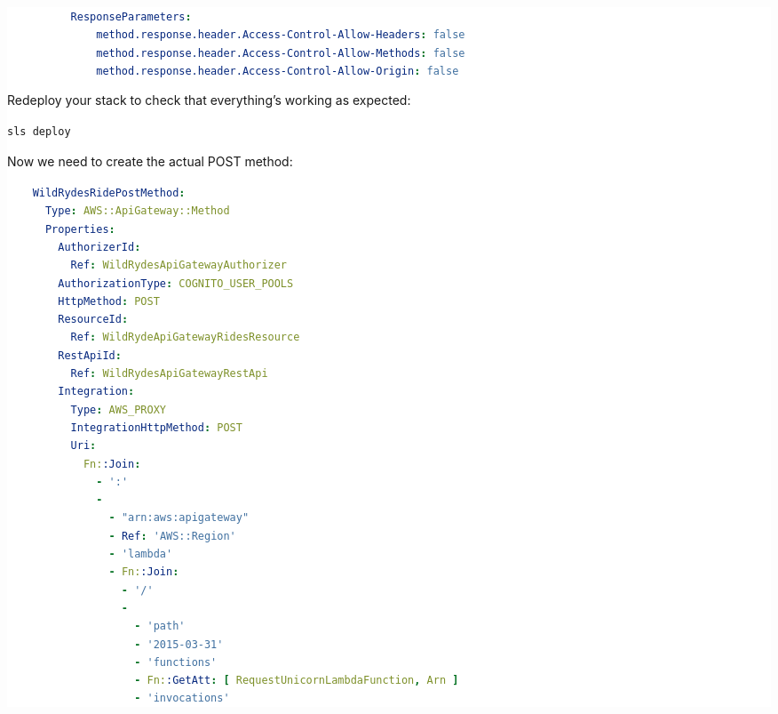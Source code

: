 ```yaml
          ResponseParameters:
              method.response.header.Access-Control-Allow-Headers: false
              method.response.header.Access-Control-Allow-Methods: false
              method.response.header.Access-Control-Allow-Origin: false
```

Redeploy your stack to check that everything’s working as expected:

```sh
sls deploy
```

Now we need to create the actual POST method:

```yaml
    WildRydesRidePostMethod:
      Type: AWS::ApiGateway::Method
      Properties:
        AuthorizerId:
          Ref: WildRydesApiGatewayAuthorizer
        AuthorizationType: COGNITO_USER_POOLS
        HttpMethod: POST
        ResourceId:
          Ref: WildRydeApiGatewayRidesResource
        RestApiId:
          Ref: WildRydesApiGatewayRestApi
        Integration:
          Type: AWS_PROXY
          IntegrationHttpMethod: POST
          Uri: 
            Fn::Join:
              - ':'
              - 
                - "arn:aws:apigateway"
                - Ref: 'AWS::Region'
                - 'lambda'
                - Fn::Join:
                  - '/'
                  -
                    - 'path'
                    - '2015-03-31'
                    - 'functions'
                    - Fn::GetAtt: [ RequestUnicornLambdaFunction, Arn ]
                    - 'invocations'
```
